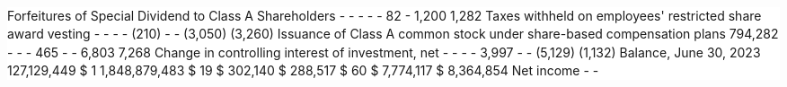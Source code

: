 <tr>
<td>Forfeitures of Special Dividend to Class A Shareholders</td>
<td>-</td>
<td>-</td>
<td>-</td>
<td>-</td>
<td>-</td>
<td>82</td>
<td>-</td>
<td>1,200</td>
<td>1,282</td>
</tr>
<tr>
<td>Taxes withheld on employees' restricted share award vesting</td>
<td>-</td>
<td>-</td>
<td>-</td>
<td>-</td>
<td>(210)</td>
<td>-</td>
<td>-</td>
<td>(3,050)</td>
<td>(3,260)</td>
</tr>
<tr>
<td>Issuance of Class A common stock under share-based compensation plans</td>
<td>794,282</td>
<td>-</td>
<td>-</td>
<td>-</td>
<td>465</td>
<td>-</td>
<td>-</td>
<td>6,803</td>
<td>7,268</td>
</tr>
<tr>
<td>Change in controlling interest of investment, net</td>
<td>-</td>
<td>-</td>
<td>-</td>
<td>-</td>
<td>3,997</td>
<td>-</td>
<td>-</td>
<td>(5,129)</td>
<td>(1,132)</td>
</tr>
<tr>
<td>Balance, June 30, 2023</td>
<td>127,129,449  $</td>
<td>1</td>
<td>1,848,879,483</td>
<td>$ 19</td>
<td>$ 302,140</td>
<td>$ 288,517</td>
<td>$ 60</td>
<td>$ 7,774,117</td>
<td>$ 8,364,854</td>
</tr>
<tr>
<td>Net income</td>
<td>-</td>
<td>-</td>